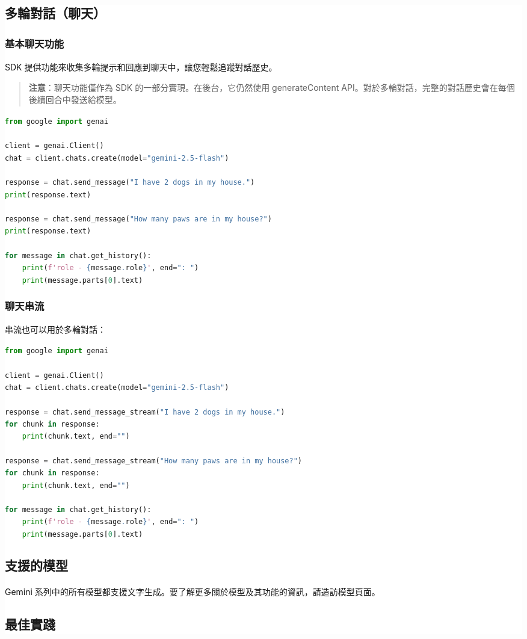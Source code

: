 ## 多輪對話（聊天）

### 基本聊天功能

SDK 提供功能來收集多輪提示和回應到聊天中，讓您輕鬆追蹤對話歷史。

> **注意**：聊天功能僅作為 SDK 的一部分實現。在後台，它仍然使用 generateContent API。對於多輪對話，完整的對話歷史會在每個後續回合中發送給模型。

```python
from google import genai

client = genai.Client()
chat = client.chats.create(model="gemini-2.5-flash")

response = chat.send_message("I have 2 dogs in my house.")
print(response.text)

response = chat.send_message("How many paws are in my house?")
print(response.text)

for message in chat.get_history():
    print(f'role - {message.role}', end=": ")
    print(message.parts[0].text)
```

### 聊天串流

串流也可以用於多輪對話：

```python
from google import genai

client = genai.Client()
chat = client.chats.create(model="gemini-2.5-flash")

response = chat.send_message_stream("I have 2 dogs in my house.")
for chunk in response:
    print(chunk.text, end="")

response = chat.send_message_stream("How many paws are in my house?")
for chunk in response:
    print(chunk.text, end="")

for message in chat.get_history():
    print(f'role - {message.role}', end=": ")
    print(message.parts[0].text)
```

## 支援的模型

Gemini 系列中的所有模型都支援文字生成。要了解更多關於模型及其功能的資訊，請造訪模型頁面。

## 最佳實踐
